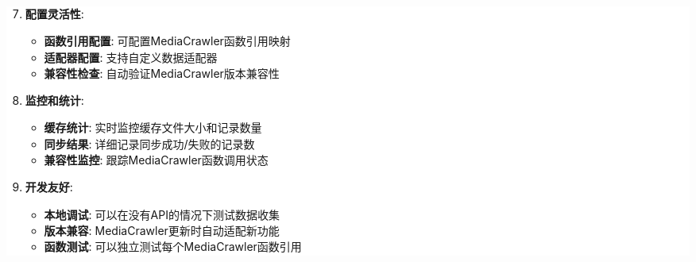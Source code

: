 7. **配置灵活性**: 
   - **函数引用配置**: 可配置MediaCrawler函数引用映射
   - **适配器配置**: 支持自定义数据适配器
   - **兼容性检查**: 自动验证MediaCrawler版本兼容性

8. **监控和统计**: 
   - **缓存统计**: 实时监控缓存文件大小和记录数量
   - **同步结果**: 详细记录同步成功/失败的记录数
   - **兼容性监控**: 跟踪MediaCrawler函数调用状态

9. **开发友好**: 
   - **本地调试**: 可以在没有API的情况下测试数据收集
   - **版本兼容**: MediaCrawler更新时自动适配新功能
   - **函数测试**: 可以独立测试每个MediaCrawler函数引用